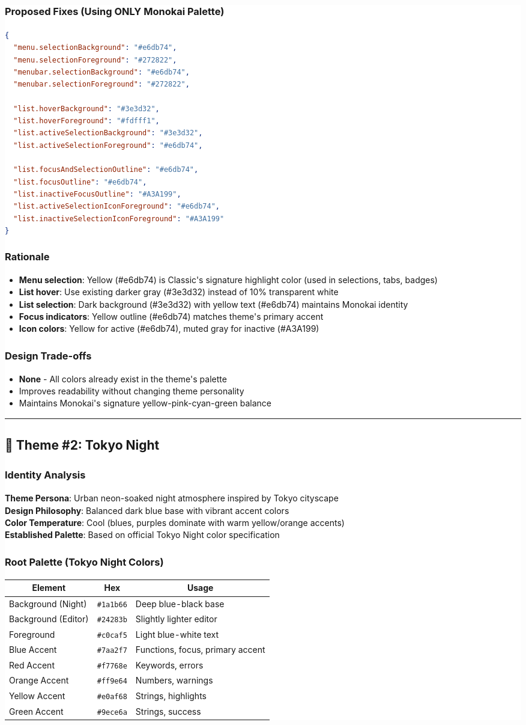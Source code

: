 ### Proposed Fixes (Using ONLY Monokai Palette)

```json
{
  "menu.selectionBackground": "#e6db74",
  "menu.selectionForeground": "#272822",
  "menubar.selectionBackground": "#e6db74",
  "menubar.selectionForeground": "#272822",
  
  "list.hoverBackground": "#3e3d32",
  "list.hoverForeground": "#fdfff1",
  "list.activeSelectionBackground": "#3e3d32",
  "list.activeSelectionForeground": "#e6db74",
  
  "list.focusAndSelectionOutline": "#e6db74",
  "list.focusOutline": "#e6db74",
  "list.inactiveFocusOutline": "#A3A199",
  "list.activeSelectionIconForeground": "#e6db74",
  "list.inactiveSelectionIconForeground": "#A3A199"
}
```

### Rationale
- **Menu selection**: Yellow (#e6db74) is Classic's signature highlight color (used in selections, tabs, badges)
- **List hover**: Use existing darker gray (#3e3d32) instead of 10% transparent white
- **List selection**: Dark background (#3e3d32) with yellow text (#e6db74) maintains Monokai identity
- **Focus indicators**: Yellow outline (#e6db74) matches theme's primary accent
- **Icon colors**: Yellow for active (#e6db74), muted gray for inactive (#A3A199)

### Design Trade-offs
- **None** - All colors already exist in the theme's palette
- Improves readability without changing theme personality
- Maintains Monokai's signature yellow-pink-cyan-green balance

---

## 🎨 Theme #2: Tokyo Night

### Identity Analysis
**Theme Persona**: Urban neon-soaked night atmosphere inspired by Tokyo cityscape  
**Design Philosophy**: Balanced dark blue base with vibrant accent colors  
**Color Temperature**: Cool (blues, purples dominate with warm yellow/orange accents)  
**Established Palette**: Based on official Tokyo Night color specification

### Root Palette (Tokyo Night Colors)
| Element | Hex | Usage |
|---------|-----|-------|
| Background (Night) | `#1a1b66` | Deep blue-black base |
| Background (Editor) | `#24283b` | Slightly lighter editor |
| Foreground | `#c0caf5` | Light blue-white text |
| Blue Accent | `#7aa2f7` | Functions, focus, primary accent |
| Red Accent | `#f7768e` | Keywords, errors |
| Orange Accent | `#ff9e64` | Numbers, warnings |
| Yellow Accent | `#e0af68` | Strings, highlights |
| Green Accent | `#9ece6a` | Strings, success |